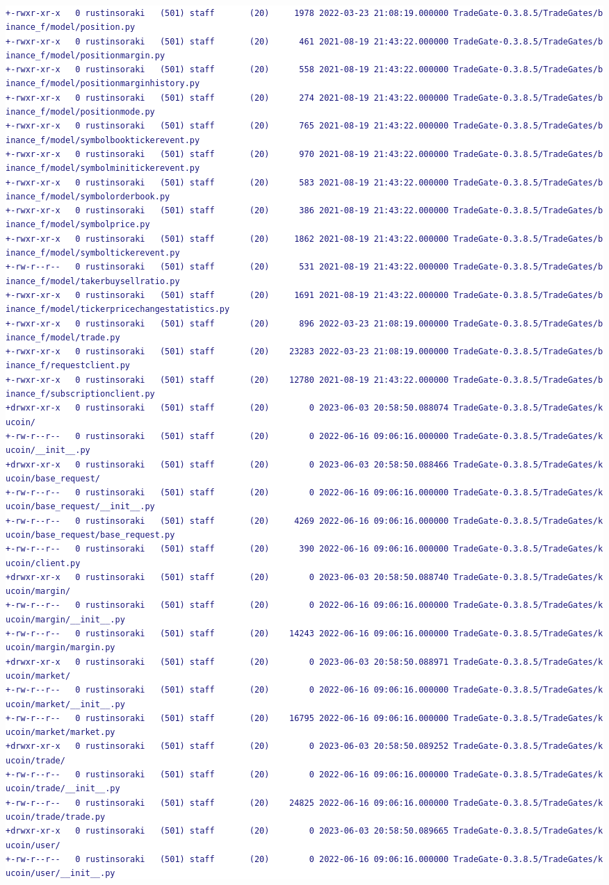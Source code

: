 ```diff
+-rwxr-xr-x   0 rustinsoraki   (501) staff       (20)     1978 2022-03-23 21:08:19.000000 TradeGate-0.3.8.5/TradeGates/binance_f/model/position.py
+-rwxr-xr-x   0 rustinsoraki   (501) staff       (20)      461 2021-08-19 21:43:22.000000 TradeGate-0.3.8.5/TradeGates/binance_f/model/positionmargin.py
+-rwxr-xr-x   0 rustinsoraki   (501) staff       (20)      558 2021-08-19 21:43:22.000000 TradeGate-0.3.8.5/TradeGates/binance_f/model/positionmarginhistory.py
+-rwxr-xr-x   0 rustinsoraki   (501) staff       (20)      274 2021-08-19 21:43:22.000000 TradeGate-0.3.8.5/TradeGates/binance_f/model/positionmode.py
+-rwxr-xr-x   0 rustinsoraki   (501) staff       (20)      765 2021-08-19 21:43:22.000000 TradeGate-0.3.8.5/TradeGates/binance_f/model/symbolbooktickerevent.py
+-rwxr-xr-x   0 rustinsoraki   (501) staff       (20)      970 2021-08-19 21:43:22.000000 TradeGate-0.3.8.5/TradeGates/binance_f/model/symbolminitickerevent.py
+-rwxr-xr-x   0 rustinsoraki   (501) staff       (20)      583 2021-08-19 21:43:22.000000 TradeGate-0.3.8.5/TradeGates/binance_f/model/symbolorderbook.py
+-rwxr-xr-x   0 rustinsoraki   (501) staff       (20)      386 2021-08-19 21:43:22.000000 TradeGate-0.3.8.5/TradeGates/binance_f/model/symbolprice.py
+-rwxr-xr-x   0 rustinsoraki   (501) staff       (20)     1862 2021-08-19 21:43:22.000000 TradeGate-0.3.8.5/TradeGates/binance_f/model/symboltickerevent.py
+-rw-r--r--   0 rustinsoraki   (501) staff       (20)      531 2021-08-19 21:43:22.000000 TradeGate-0.3.8.5/TradeGates/binance_f/model/takerbuysellratio.py
+-rwxr-xr-x   0 rustinsoraki   (501) staff       (20)     1691 2021-08-19 21:43:22.000000 TradeGate-0.3.8.5/TradeGates/binance_f/model/tickerpricechangestatistics.py
+-rwxr-xr-x   0 rustinsoraki   (501) staff       (20)      896 2022-03-23 21:08:19.000000 TradeGate-0.3.8.5/TradeGates/binance_f/model/trade.py
+-rwxr-xr-x   0 rustinsoraki   (501) staff       (20)    23283 2022-03-23 21:08:19.000000 TradeGate-0.3.8.5/TradeGates/binance_f/requestclient.py
+-rwxr-xr-x   0 rustinsoraki   (501) staff       (20)    12780 2021-08-19 21:43:22.000000 TradeGate-0.3.8.5/TradeGates/binance_f/subscriptionclient.py
+drwxr-xr-x   0 rustinsoraki   (501) staff       (20)        0 2023-06-03 20:58:50.088074 TradeGate-0.3.8.5/TradeGates/kucoin/
+-rw-r--r--   0 rustinsoraki   (501) staff       (20)        0 2022-06-16 09:06:16.000000 TradeGate-0.3.8.5/TradeGates/kucoin/__init__.py
+drwxr-xr-x   0 rustinsoraki   (501) staff       (20)        0 2023-06-03 20:58:50.088466 TradeGate-0.3.8.5/TradeGates/kucoin/base_request/
+-rw-r--r--   0 rustinsoraki   (501) staff       (20)        0 2022-06-16 09:06:16.000000 TradeGate-0.3.8.5/TradeGates/kucoin/base_request/__init__.py
+-rw-r--r--   0 rustinsoraki   (501) staff       (20)     4269 2022-06-16 09:06:16.000000 TradeGate-0.3.8.5/TradeGates/kucoin/base_request/base_request.py
+-rw-r--r--   0 rustinsoraki   (501) staff       (20)      390 2022-06-16 09:06:16.000000 TradeGate-0.3.8.5/TradeGates/kucoin/client.py
+drwxr-xr-x   0 rustinsoraki   (501) staff       (20)        0 2023-06-03 20:58:50.088740 TradeGate-0.3.8.5/TradeGates/kucoin/margin/
+-rw-r--r--   0 rustinsoraki   (501) staff       (20)        0 2022-06-16 09:06:16.000000 TradeGate-0.3.8.5/TradeGates/kucoin/margin/__init__.py
+-rw-r--r--   0 rustinsoraki   (501) staff       (20)    14243 2022-06-16 09:06:16.000000 TradeGate-0.3.8.5/TradeGates/kucoin/margin/margin.py
+drwxr-xr-x   0 rustinsoraki   (501) staff       (20)        0 2023-06-03 20:58:50.088971 TradeGate-0.3.8.5/TradeGates/kucoin/market/
+-rw-r--r--   0 rustinsoraki   (501) staff       (20)        0 2022-06-16 09:06:16.000000 TradeGate-0.3.8.5/TradeGates/kucoin/market/__init__.py
+-rw-r--r--   0 rustinsoraki   (501) staff       (20)    16795 2022-06-16 09:06:16.000000 TradeGate-0.3.8.5/TradeGates/kucoin/market/market.py
+drwxr-xr-x   0 rustinsoraki   (501) staff       (20)        0 2023-06-03 20:58:50.089252 TradeGate-0.3.8.5/TradeGates/kucoin/trade/
+-rw-r--r--   0 rustinsoraki   (501) staff       (20)        0 2022-06-16 09:06:16.000000 TradeGate-0.3.8.5/TradeGates/kucoin/trade/__init__.py
+-rw-r--r--   0 rustinsoraki   (501) staff       (20)    24825 2022-06-16 09:06:16.000000 TradeGate-0.3.8.5/TradeGates/kucoin/trade/trade.py
+drwxr-xr-x   0 rustinsoraki   (501) staff       (20)        0 2023-06-03 20:58:50.089665 TradeGate-0.3.8.5/TradeGates/kucoin/user/
+-rw-r--r--   0 rustinsoraki   (501) staff       (20)        0 2022-06-16 09:06:16.000000 TradeGate-0.3.8.5/TradeGates/kucoin/user/__init__.py
```